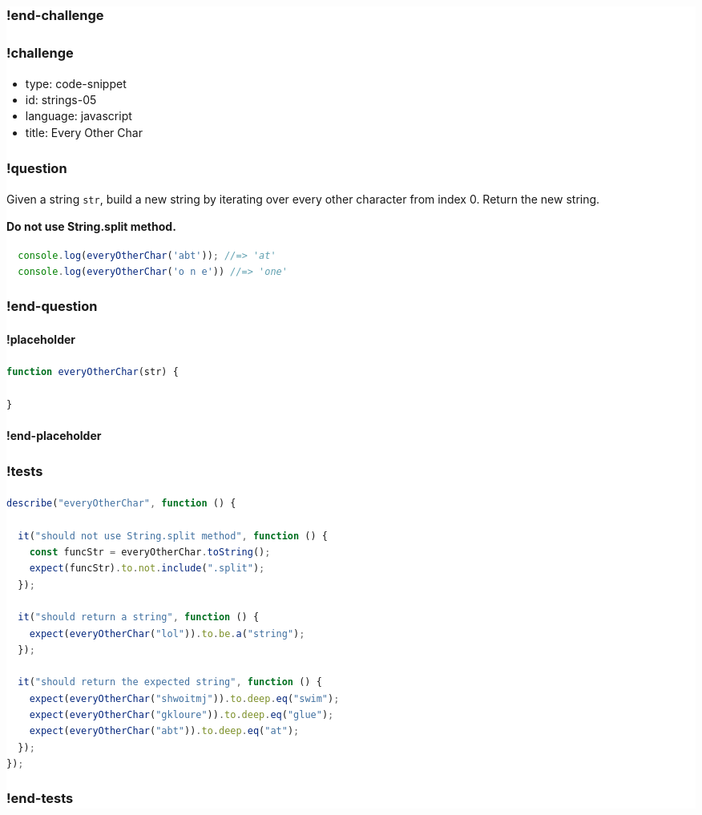 ### !end-challenge

### !challenge

* type: code-snippet
* id: strings-05
* language: javascript
* title: Every Other Char

### !question 

Given a string `str`, build a new string by iterating over every other character from index 0. Return the new string.

**Do not use String.split method.**

```js
  console.log(everyOtherChar('abt')); //=> 'at'
  console.log(everyOtherChar('o n e')) //=> 'one'
``` 

### !end-question

#### !placeholder

```js
function everyOtherChar(str) {

}
```

#### !end-placeholder


### !tests

```js
describe("everyOtherChar", function () {

  it("should not use String.split method", function () {
    const funcStr = everyOtherChar.toString();
    expect(funcStr).to.not.include(".split");
  });

  it("should return a string", function () {
    expect(everyOtherChar("lol")).to.be.a("string");
  });

  it("should return the expected string", function () {
    expect(everyOtherChar("shwoitmj")).to.deep.eq("swim");
    expect(everyOtherChar("gkloure")).to.deep.eq("glue");
    expect(everyOtherChar("abt")).to.deep.eq("at");
  });
});
```
### !end-tests

